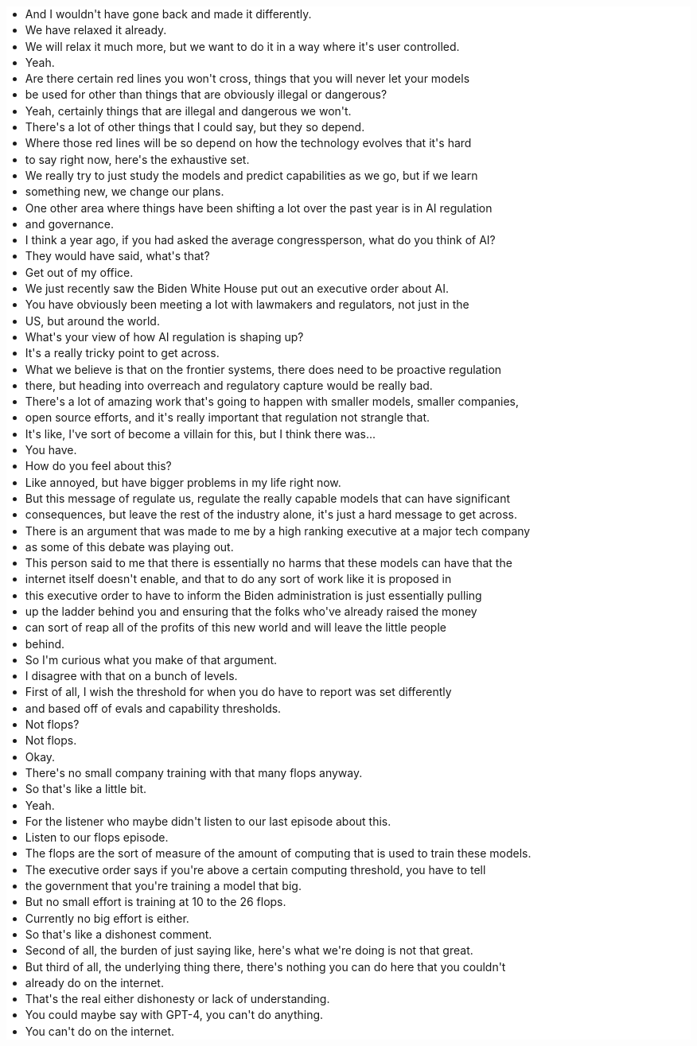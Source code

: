*  And I wouldn't have gone back and made it differently.
*  We have relaxed it already.
*  We will relax it much more, but we want to do it in a way where it's user controlled.
*  Yeah.
*  Are there certain red lines you won't cross, things that you will never let your models
*  be used for other than things that are obviously illegal or dangerous?
*  Yeah, certainly things that are illegal and dangerous we won't.
*  There's a lot of other things that I could say, but they so depend.
*  Where those red lines will be so depend on how the technology evolves that it's hard
*  to say right now, here's the exhaustive set.
*  We really try to just study the models and predict capabilities as we go, but if we learn
*  something new, we change our plans.
*  One other area where things have been shifting a lot over the past year is in AI regulation
*  and governance.
*  I think a year ago, if you had asked the average congressperson, what do you think of AI?
*  They would have said, what's that?
*  Get out of my office.
*  We just recently saw the Biden White House put out an executive order about AI.
*  You have obviously been meeting a lot with lawmakers and regulators, not just in the
*  US, but around the world.
*  What's your view of how AI regulation is shaping up?
*  It's a really tricky point to get across.
*  What we believe is that on the frontier systems, there does need to be proactive regulation
*  there, but heading into overreach and regulatory capture would be really bad.
*  There's a lot of amazing work that's going to happen with smaller models, smaller companies,
*  open source efforts, and it's really important that regulation not strangle that.
*  It's like, I've sort of become a villain for this, but I think there was...
*  You have.
*  How do you feel about this?
*  Like annoyed, but have bigger problems in my life right now.
*  But this message of regulate us, regulate the really capable models that can have significant
*  consequences, but leave the rest of the industry alone, it's just a hard message to get across.
*  There is an argument that was made to me by a high ranking executive at a major tech company
*  as some of this debate was playing out.
*  This person said to me that there is essentially no harms that these models can have that the
*  internet itself doesn't enable, and that to do any sort of work like it is proposed in
*  this executive order to have to inform the Biden administration is just essentially pulling
*  up the ladder behind you and ensuring that the folks who've already raised the money
*  can sort of reap all of the profits of this new world and will leave the little people
*  behind.
*  So I'm curious what you make of that argument.
*  I disagree with that on a bunch of levels.
*  First of all, I wish the threshold for when you do have to report was set differently
*  and based off of evals and capability thresholds.
*  Not flops?
*  Not flops.
*  Okay.
*  There's no small company training with that many flops anyway.
*  So that's like a little bit.
*  Yeah.
*  For the listener who maybe didn't listen to our last episode about this.
*  Listen to our flops episode.
*  The flops are the sort of measure of the amount of computing that is used to train these models.
*  The executive order says if you're above a certain computing threshold, you have to tell
*  the government that you're training a model that big.
*  But no small effort is training at 10 to the 26 flops.
*  Currently no big effort is either.
*  So that's like a dishonest comment.
*  Second of all, the burden of just saying like, here's what we're doing is not that great.
*  But third of all, the underlying thing there, there's nothing you can do here that you couldn't
*  already do on the internet.
*  That's the real either dishonesty or lack of understanding.
*  You could maybe say with GPT-4, you can't do anything.
*  You can't do on the internet.